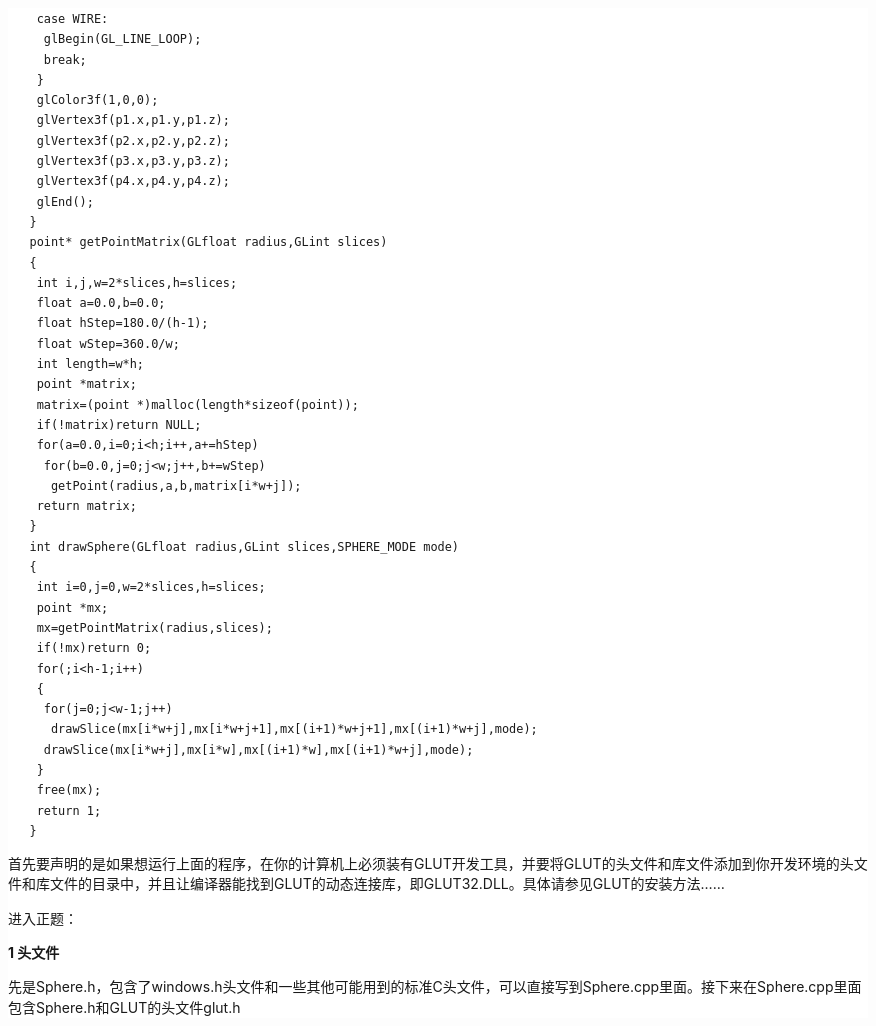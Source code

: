 ```
    case WIRE:
     glBegin(GL_LINE_LOOP);
     break;
    }
    glColor3f(1,0,0);
    glVertex3f(p1.x,p1.y,p1.z);
    glVertex3f(p2.x,p2.y,p2.z);
    glVertex3f(p3.x,p3.y,p3.z);
    glVertex3f(p4.x,p4.y,p4.z);
    glEnd();
   }
   point* getPointMatrix(GLfloat radius,GLint slices)
   {
    int i,j,w=2*slices,h=slices;
    float a=0.0,b=0.0;
    float hStep=180.0/(h-1);
    float wStep=360.0/w;
    int length=w*h;
    point *matrix;
    matrix=(point *)malloc(length*sizeof(point));
    if(!matrix)return NULL;
    for(a=0.0,i=0;i<h;i++,a+=hStep)
     for(b=0.0,j=0;j<w;j++,b+=wStep) 
      getPoint(radius,a,b,matrix[i*w+j]);
    return matrix;
   }
   int drawSphere(GLfloat radius,GLint slices,SPHERE_MODE mode)
   {
    int i=0,j=0,w=2*slices,h=slices;
    point *mx;
    mx=getPointMatrix(radius,slices);
    if(!mx)return 0;
    for(;i<h-1;i++)
    {
     for(j=0;j<w-1;j++)
      drawSlice(mx[i*w+j],mx[i*w+j+1],mx[(i+1)*w+j+1],mx[(i+1)*w+j],mode);
     drawSlice(mx[i*w+j],mx[i*w],mx[(i+1)*w],mx[(i+1)*w+j],mode);
    }
    free(mx);
    return 1;
   }
```

首先要声明的是如果想运行上面的程序，在你的计算机上必须装有GLUT开发工具，并要将GLUT的头文件和库文件添加到你开发环境的头文件和库文件的目录中，并且让编译器能找到GLUT的动态连接库，即GLUT32.DLL。具体请参见GLUT的安装方法……

进入正题：

**1 头文件**

先是Sphere.h，包含了windows.h头文件和一些其他可能用到的标准C头文件，可以直接写到Sphere.cpp里面。接下来在Sphere.cpp里面包含Sphere.h和GLUT的头文件glut.h


 [1]: http://img.blog.163.com/photo/a3Y5Xf--xlrA7krOsBGqOA==/298644950290647721.jpg
 [2]: http://blog.163.com/tianshi_17th/blog/static/48564189200832992845889/